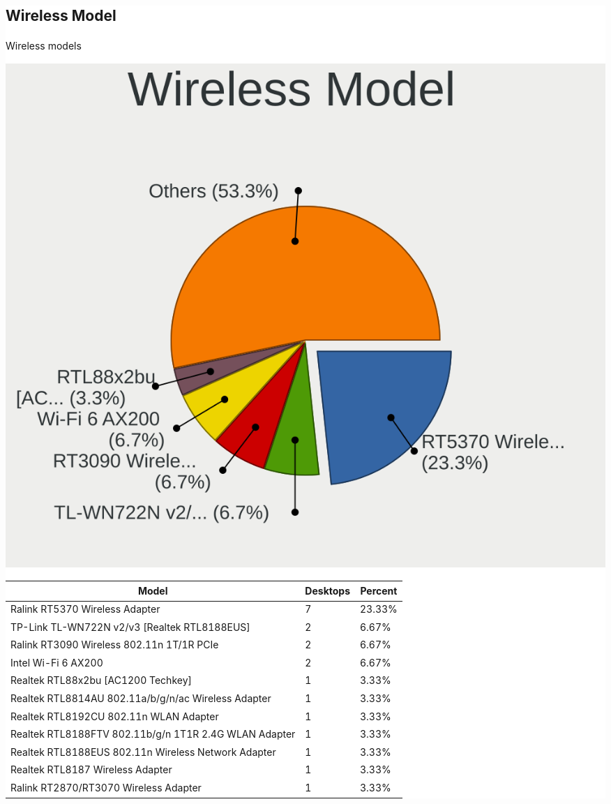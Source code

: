 Wireless Model
--------------

Wireless models

![Wireless Model](./images/pie_chart/net_wireless_model.svg)


| Model                                                                | Desktops | Percent |
|----------------------------------------------------------------------|----------|---------|
| Ralink RT5370 Wireless Adapter                                       | 7        | 23.33%  |
| TP-Link TL-WN722N v2/v3 [Realtek RTL8188EUS]                         | 2        | 6.67%   |
| Ralink RT3090 Wireless 802.11n 1T/1R PCIe                            | 2        | 6.67%   |
| Intel Wi-Fi 6 AX200                                                  | 2        | 6.67%   |
| Realtek RTL88x2bu [AC1200 Techkey]                                   | 1        | 3.33%   |
| Realtek RTL8814AU 802.11a/b/g/n/ac Wireless Adapter                  | 1        | 3.33%   |
| Realtek RTL8192CU 802.11n WLAN Adapter                               | 1        | 3.33%   |
| Realtek RTL8188FTV 802.11b/g/n 1T1R 2.4G WLAN Adapter                | 1        | 3.33%   |
| Realtek RTL8188EUS 802.11n Wireless Network Adapter                  | 1        | 3.33%   |
| Realtek RTL8187 Wireless Adapter                                     | 1        | 3.33%   |
| Ralink RT2870/RT3070 Wireless Adapter                                | 1        | 3.33%   |